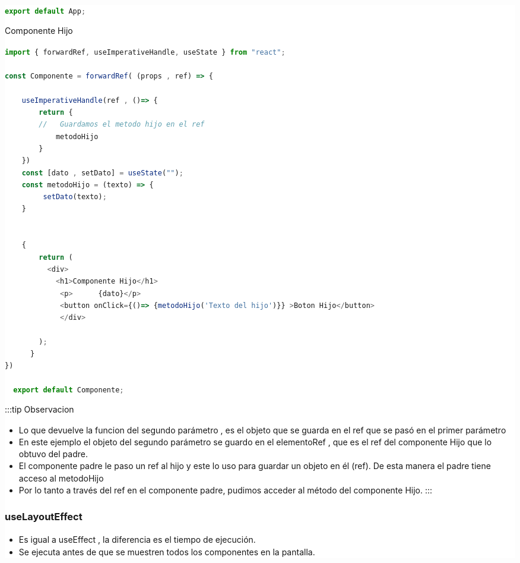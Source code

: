 ```js
export default App;

```
Componente Hijo 
```js
import { forwardRef, useImperativeHandle, useState } from "react";

const Componente = forwardRef( (props , ref) => {

    useImperativeHandle(ref , ()=> {
        return {
        //   Guardamos el metodo hijo en el ref
            metodoHijo
        }
    })
    const [dato , setDato] = useState("");
    const metodoHijo = (texto) => {
         setDato(texto);
    }

    
    {
        return (
          <div>
            <h1>Componente Hijo</h1>
             <p>      {dato}</p>
             <button onClick={()=> {metodoHijo('Texto del hijo')}} >Boton Hijo</button>
             </div>
          
        );
      }
}) 
  
  export default Componente;

```
:::tip Observacion 
- Lo que devuelve la funcion del segundo parámetro , es el objeto que  se guarda en el ref que se pasó en el primer parámetro
- En este ejemplo el objeto del segundo parámetro se guardo en el elementoRef , que es el ref del componente Hijo que lo obtuvo del padre.
- El componente padre le paso un ref al hijo y este lo uso para guardar un objeto en él (ref). De esta manera el padre tiene acceso al metodoHijo
- Por lo tanto a través del ref en el componente padre, pudimos acceder al método del componente Hijo.
:::
### useLayoutEffect
- Es igual a useEffect , la diferencia es el tiempo de ejecución.
- Se ejecuta antes de que se muestren todos los componentes en la pantalla.

